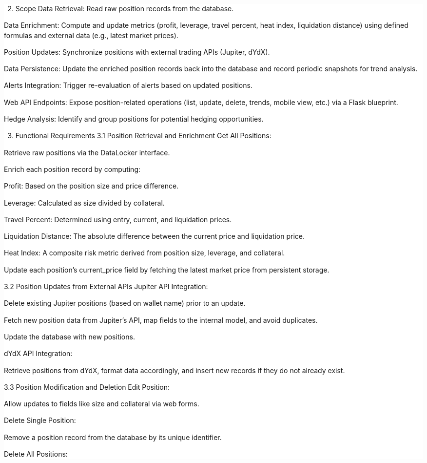 2. Scope
Data Retrieval: Read raw position records from the database.

Data Enrichment: Compute and update metrics (profit, leverage, travel percent, heat index, liquidation distance) using defined formulas and external data (e.g., latest market prices).

Position Updates: Synchronize positions with external trading APIs (Jupiter, dYdX).

Data Persistence: Update the enriched position records back into the database and record periodic snapshots for trend analysis.

Alerts Integration: Trigger re-evaluation of alerts based on updated positions.

Web API Endpoints: Expose position-related operations (list, update, delete, trends, mobile view, etc.) via a Flask blueprint.

Hedge Analysis: Identify and group positions for potential hedging opportunities.

3. Functional Requirements
3.1 Position Retrieval and Enrichment
Get All Positions:

Retrieve raw positions via the DataLocker interface.

Enrich each position record by computing:

Profit: Based on the position size and price difference.

Leverage: Calculated as size divided by collateral.

Travel Percent: Determined using entry, current, and liquidation prices.

Liquidation Distance: The absolute difference between the current price and liquidation price.

Heat Index: A composite risk metric derived from position size, leverage, and collateral.

Update each position’s current_price field by fetching the latest market price from persistent storage.

3.2 Position Updates from External APIs
Jupiter API Integration:

Delete existing Jupiter positions (based on wallet name) prior to an update.

Fetch new position data from Jupiter’s API, map fields to the internal model, and avoid duplicates.

Update the database with new positions.

dYdX API Integration:

Retrieve positions from dYdX, format data accordingly, and insert new records if they do not already exist.

3.3 Position Modification and Deletion
Edit Position:

Allow updates to fields like size and collateral via web forms.

Delete Single Position:

Remove a position record from the database by its unique identifier.

Delete All Positions:
